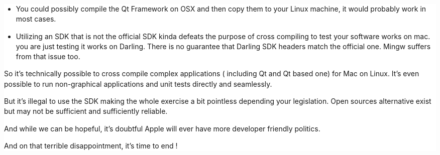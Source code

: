 * You could possibly compile the Qt Framework on OSX and then copy them to your Linux machine, it would probably work in most cases.

* Utilizing an SDK that is not the official SDK kinda defeats the purpose of cross compiling to test your software works on mac. you are just testing it works on Darling. There is no guarantee that Darling SDK headers match the official one. Mingw suffers from that issue too.

So it’s technically possible to cross compile complex applications ( including Qt and Qt based one) for Mac on Linux. It’s even possible to run non-graphical applications and unit tests directly and seamlessly.

But it’s illegal to use the SDK making the whole exercise a bit pointless depending your legislation. Open sources alternative exist but may not be sufficient and sufficiently reliable.

And while we can be hopeful, it’s doubtful Apple will ever have more developer friendly politics.

And on that terrible disappointment, it’s time to end !
